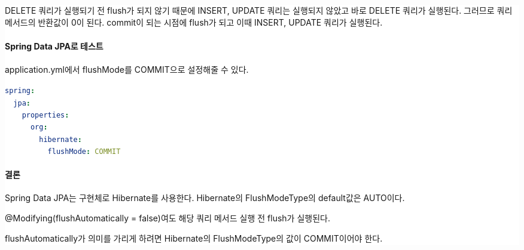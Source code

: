 DELETE 쿼리가 실행되기 전 flush가 되지 않기 때문에 INSERT, UPDATE 쿼리는 실행되지 않았고 바로 DELETE 쿼리가 실행된다. 그러므로 쿼리 메서드의 반환값이 0이 된다. commit이 되는 시점에 flush가 되고 이때 INSERT, UPDATE 쿼리가 실행된다. 

#### **Spring Data JPA로 테스트**

application.yml에서 flushMode를 COMMIT으로 설정해줄 수 있다.

```yml
spring:
  jpa:
    properties:
      org:
        hibernate:
          flushMode: COMMIT
```

#### **결론**

Spring Data JPA는 구현체로 Hibernate를 사용한다. Hibernate의 FlushModeType의 default값은 AUTO이다.

@Modifying(flushAutomatically = false)여도 해당 쿼리 메서드 실행 전 flush가 실행된다.

flushAutomatically가 의미를 가리게 하려면 Hibernate의 FlushModeType의 값이 COMMIT이어야 한다.